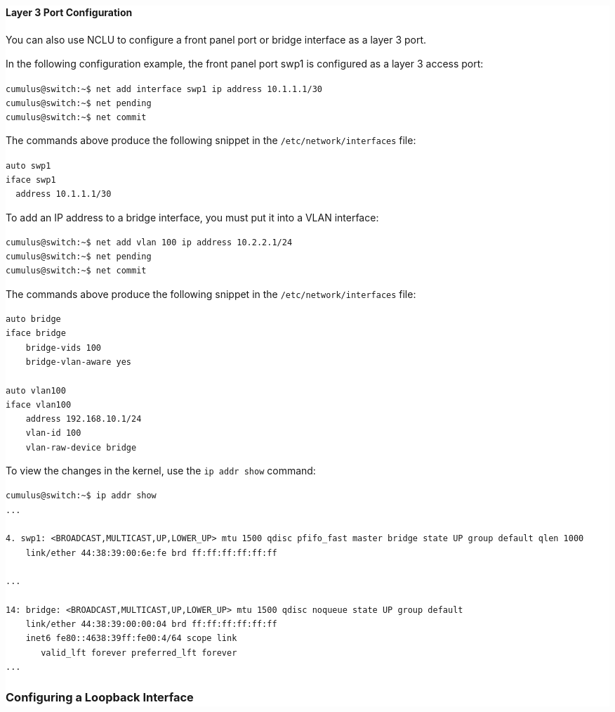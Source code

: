 #### Layer 3 Port Configuration

You can also use NCLU to configure a front panel port or bridge
interface as a layer 3 port.

In the following configuration example, the front panel port swp1 is
configured as a layer 3 access port:

    cumulus@switch:~$ net add interface swp1 ip address 10.1.1.1/30
    cumulus@switch:~$ net pending
    cumulus@switch:~$ net commit

The commands above produce the following snippet in the
`/etc/network/interfaces` file:

    auto swp1
    iface swp1
      address 10.1.1.1/30

To add an IP address to a bridge interface, you must put it into a VLAN
interface:

    cumulus@switch:~$ net add vlan 100 ip address 10.2.2.1/24
    cumulus@switch:~$ net pending
    cumulus@switch:~$ net commit

The commands above produce the following snippet in the
`/etc/network/interfaces` file:

    auto bridge
    iface bridge
        bridge-vids 100
        bridge-vlan-aware yes
     
    auto vlan100
    iface vlan100
        address 192.168.10.1/24
        vlan-id 100
        vlan-raw-device bridge

To view the changes in the kernel, use the `ip addr show` command:

    cumulus@switch:~$ ip addr show
    ...
     
    4. swp1: <BROADCAST,MULTICAST,UP,LOWER_UP> mtu 1500 qdisc pfifo_fast master bridge state UP group default qlen 1000
        link/ether 44:38:39:00:6e:fe brd ff:ff:ff:ff:ff:ff
     
    ...
     
    14: bridge: <BROADCAST,MULTICAST,UP,LOWER_UP> mtu 1500 qdisc noqueue state UP group default 
        link/ether 44:38:39:00:00:04 brd ff:ff:ff:ff:ff:ff
        inet6 fe80::4638:39ff:fe00:4/64 scope link 
           valid_lft forever preferred_lft forever
    ...

### Configuring a Loopback Interface
